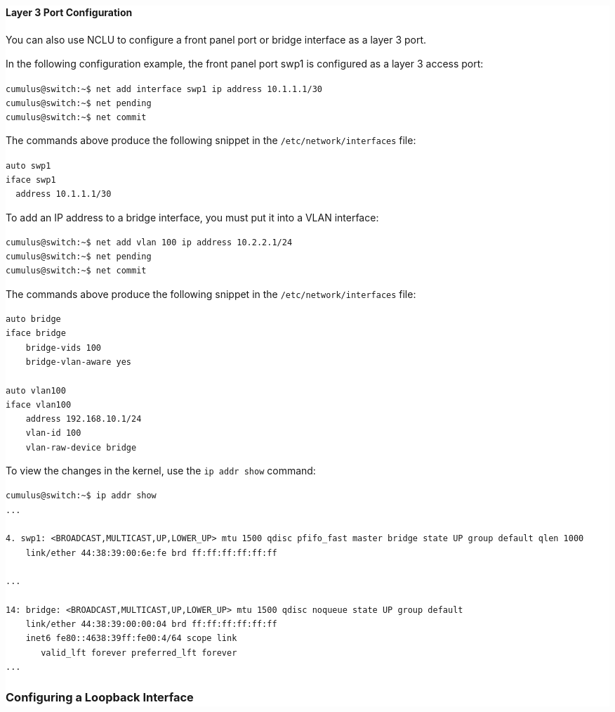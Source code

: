 #### Layer 3 Port Configuration

You can also use NCLU to configure a front panel port or bridge
interface as a layer 3 port.

In the following configuration example, the front panel port swp1 is
configured as a layer 3 access port:

    cumulus@switch:~$ net add interface swp1 ip address 10.1.1.1/30
    cumulus@switch:~$ net pending
    cumulus@switch:~$ net commit

The commands above produce the following snippet in the
`/etc/network/interfaces` file:

    auto swp1
    iface swp1
      address 10.1.1.1/30

To add an IP address to a bridge interface, you must put it into a VLAN
interface:

    cumulus@switch:~$ net add vlan 100 ip address 10.2.2.1/24
    cumulus@switch:~$ net pending
    cumulus@switch:~$ net commit

The commands above produce the following snippet in the
`/etc/network/interfaces` file:

    auto bridge
    iface bridge
        bridge-vids 100
        bridge-vlan-aware yes
     
    auto vlan100
    iface vlan100
        address 192.168.10.1/24
        vlan-id 100
        vlan-raw-device bridge

To view the changes in the kernel, use the `ip addr show` command:

    cumulus@switch:~$ ip addr show
    ...
     
    4. swp1: <BROADCAST,MULTICAST,UP,LOWER_UP> mtu 1500 qdisc pfifo_fast master bridge state UP group default qlen 1000
        link/ether 44:38:39:00:6e:fe brd ff:ff:ff:ff:ff:ff
     
    ...
     
    14: bridge: <BROADCAST,MULTICAST,UP,LOWER_UP> mtu 1500 qdisc noqueue state UP group default 
        link/ether 44:38:39:00:00:04 brd ff:ff:ff:ff:ff:ff
        inet6 fe80::4638:39ff:fe00:4/64 scope link 
           valid_lft forever preferred_lft forever
    ...

### Configuring a Loopback Interface
